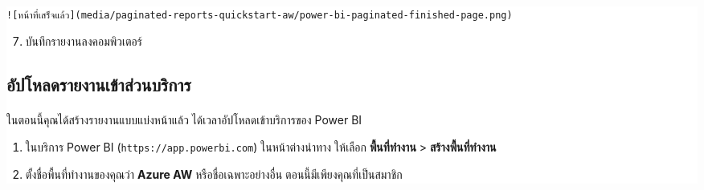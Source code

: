     ![หน้าที่เสร็จแล้ว](media/paginated-reports-quickstart-aw/power-bi-paginated-finished-page.png)

7. บันทึกรายงานลงคอมพิวเตอร์
 
##  <a name="upload-the-report-to-the-service"></a>อัปโหลดรายงานเข้าส่วนบริการ

ในตอนนี้คุณได้สร้างรายงานแบบแบ่งหน้าแล้ว ได้เวลาอัปโหลดเข้าบริการของ Power BI

1. ในบริการ Power BI (`https://app.powerbi.com`) ในหน้าต่างนำทาง ให้เลือก **พื้นที่ทำงาน** > **สร้างพื้นที่ทำงาน**

2. ตั้งชื่อพื้นที่ทำงานของคุณว่า **Azure AW** หรือชื่อเฉพาะอย่างอื่น ตอนนี้มีเพียงคุณที่เป็นสมาชิก 
